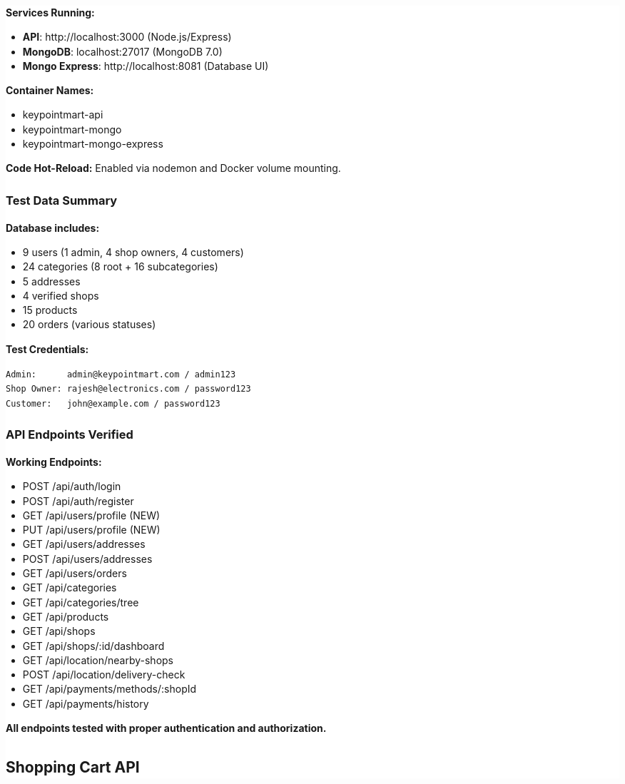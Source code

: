 **Services Running:**
- **API**: http://localhost:3000 (Node.js/Express)
- **MongoDB**: localhost:27017 (MongoDB 7.0)
- **Mongo Express**: http://localhost:8081 (Database UI)

**Container Names:**
- keypointmart-api
- keypointmart-mongo
- keypointmart-mongo-express

**Code Hot-Reload:** Enabled via nodemon and Docker volume mounting.

### Test Data Summary

**Database includes:**
- 9 users (1 admin, 4 shop owners, 4 customers)
- 24 categories (8 root + 16 subcategories)
- 5 addresses
- 4 verified shops
- 15 products
- 20 orders (various statuses)

**Test Credentials:**
```
Admin:      admin@keypointmart.com / admin123
Shop Owner: rajesh@electronics.com / password123
Customer:   john@example.com / password123
```

### API Endpoints Verified

**Working Endpoints:**
- POST /api/auth/login
- POST /api/auth/register
- GET /api/users/profile (NEW)
- PUT /api/users/profile (NEW)
- GET /api/users/addresses
- POST /api/users/addresses
- GET /api/users/orders
- GET /api/categories
- GET /api/categories/tree
- GET /api/products
- GET /api/shops
- GET /api/shops/:id/dashboard
- GET /api/location/nearby-shops
- POST /api/location/delivery-check
- GET /api/payments/methods/:shopId
- GET /api/payments/history

**All endpoints tested with proper authentication and authorization.**

## Shopping Cart API
